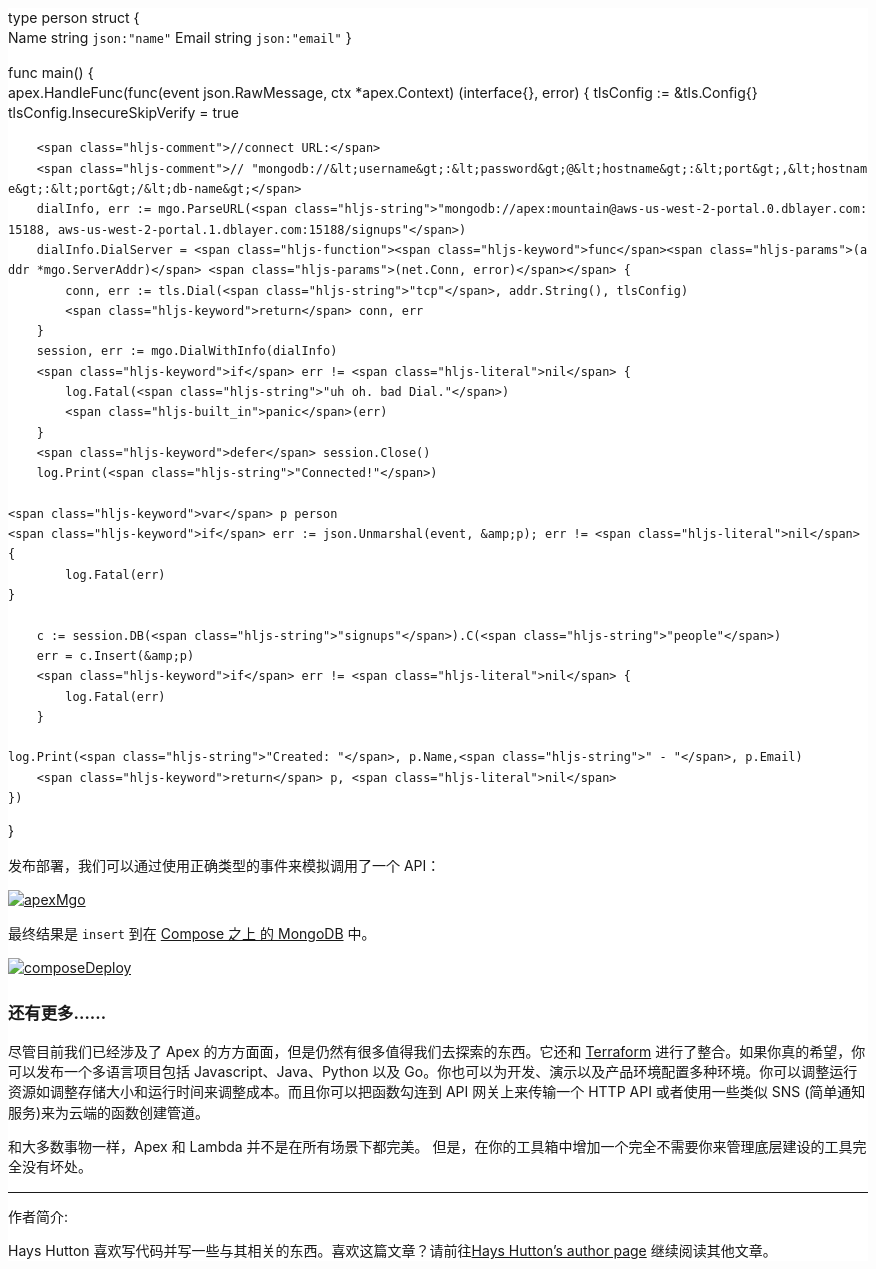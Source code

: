 <span class="hljs-keyword">type</span> person <span class="hljs-keyword">struct</span> {  
  Name  <span class="hljs-keyword">string</span> <span class="hljs-string">`json:"name"`</span>
  Email <span class="hljs-keyword">string</span> <span class="hljs-string">`json:"email"`</span>
}

<span class="hljs-function"><span class="hljs-keyword">func</span> <span class="hljs-title">main</span><span class="hljs-params">()</span></span> {  
    apex.HandleFunc(<span class="hljs-function"><span class="hljs-keyword">func</span><span class="hljs-params">(event json.RawMessage, ctx *apex.Context)</span> <span class="hljs-params">(<span class="hljs-keyword">interface</span>{}, error)</span></span> {
        tlsConfig := &amp;tls.Config{}
        tlsConfig.InsecureSkipVerify = <span class="hljs-literal">true</span>

        <span class="hljs-comment">//connect URL:</span>
        <span class="hljs-comment">// "mongodb://&lt;username&gt;:&lt;password&gt;@&lt;hostname&gt;:&lt;port&gt;,&lt;hostname&gt;:&lt;port&gt;/&lt;db-name&gt;</span>
        dialInfo, err := mgo.ParseURL(<span class="hljs-string">"mongodb://apex:mountain@aws-us-west-2-portal.0.dblayer.com:15188, aws-us-west-2-portal.1.dblayer.com:15188/signups"</span>)
        dialInfo.DialServer = <span class="hljs-function"><span class="hljs-keyword">func</span><span class="hljs-params">(addr *mgo.ServerAddr)</span> <span class="hljs-params">(net.Conn, error)</span></span> {
            conn, err := tls.Dial(<span class="hljs-string">"tcp"</span>, addr.String(), tlsConfig)
            <span class="hljs-keyword">return</span> conn, err
        }
        session, err := mgo.DialWithInfo(dialInfo)
        <span class="hljs-keyword">if</span> err != <span class="hljs-literal">nil</span> {
            log.Fatal(<span class="hljs-string">"uh oh. bad Dial."</span>)
            <span class="hljs-built_in">panic</span>(err)
        }
        <span class="hljs-keyword">defer</span> session.Close()
        log.Print(<span class="hljs-string">"Connected!"</span>)

    <span class="hljs-keyword">var</span> p person
    <span class="hljs-keyword">if</span> err := json.Unmarshal(event, &amp;p); err != <span class="hljs-literal">nil</span> {
            log.Fatal(err)
    }

        c := session.DB(<span class="hljs-string">"signups"</span>).C(<span class="hljs-string">"people"</span>)
        err = c.Insert(&amp;p) 
        <span class="hljs-keyword">if</span> err != <span class="hljs-literal">nil</span> {
            log.Fatal(err)
        }

    log.Print(<span class="hljs-string">"Created: "</span>, p.Name,<span class="hljs-string">" - "</span>, p.Email)
        <span class="hljs-keyword">return</span> p, <span class="hljs-literal">nil</span>
    })
}

</code></pre><p>发布部署，我们可以通过使用正确类型的事件来模拟调用了一个 API：</p>
<p><a href="https://camo.githubusercontent.com/442042fb6b6c132215e61d5e2482465282677663/68747470733a2f2f7265732e636c6f7564696e6172792e636f6d2f647979636b37336c792f696d6167652f75706c6f61642f76313437353632303832392f6a657072623372367172676a6b7a626c6b68686f2e706e67"><img src="https://p0.ssl.qhimg.com/t01f6e57720d3d4a490.png" alt="apexMgo"></a></p>
<p>最终结果是 <code>insert</code> 到在 <a href="https://www.compose.com/articles/composes-new-primetime-mongodb/">Compose 之上 的 MongoDB</a> 中。</p>
<p><a href="https://camo.githubusercontent.com/73baf3a8cb78d389ce42d05abb9f99c6bfc45a72/68747470733a2f2f7265732e636c6f7564696e6172792e636f6d2f647979636b37336c792f696d6167652f75706c6f61642f76313437353632303833332f76647938686a697778706530326576677177636d2e706e67"><img src="https://p0.ssl.qhimg.com/t013dc996646f0bbed7.png" alt="composeDeploy"></a></p>
<h3><a href="#还有更多"></a>还有更多……</h3>
<p>尽管目前我们已经涉及了 Apex 的方方面面，但是仍然有很多值得我们去探索的东西。它还和 <a href="https://www.terraform.io/">Terraform</a> 进行了整合。如果你真的希望，你可以发布一个多语言项目包括 Javascript、Java、Python 以及 Go。你也可以为开发、演示以及产品环境配置多种环境。你可以调整运行资源如调整存储大小和运行时间来调整成本。而且你可以把函数勾连到 API 网关上来传输一个 HTTP API 或者使用一些类似 SNS (简单通知服务)来为云端的函数创建管道。</p>
<p>和大多数事物一样，Apex 和 Lambda 并不是在所有场景下都完美。 但是，在你的工具箱中增加一个完全不需要你来管理底层建设的工具完全没有坏处。</p>
<hr>
<p>作者简介:</p>
<p>Hays Hutton 喜欢写代码并写一些与其相关的东西。喜欢这篇文章？请前往<a href="https://www.compose.com/articles/author/hays-hutton/">Hays Hutton’s author page</a> 继续阅读其他文章。</p>